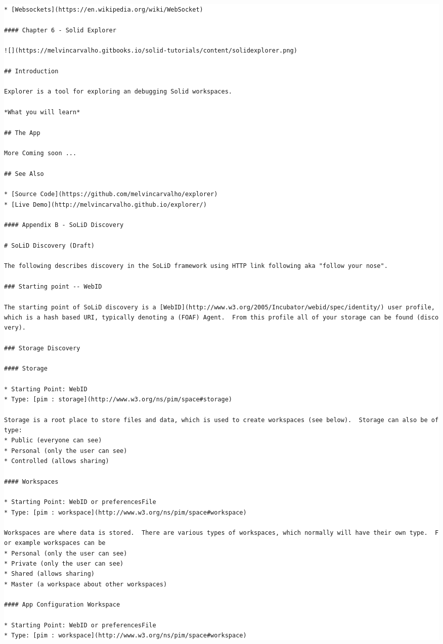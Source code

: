 ````html
* [Websockets](https://en.wikipedia.org/wiki/WebSocket)

#### Chapter 6 - Solid Explorer

![](https://melvincarvalho.gitbooks.io/solid-tutorials/content/solidexplorer.png)

## Introduction

Explorer is a tool for exploring an debugging Solid workspaces.

*What you will learn*

## The App

More Coming soon ...

## See Also

* [Source Code](https://github.com/melvincarvalho/explorer)
* [Live Demo](http://melvincarvalho.github.io/explorer/)

#### Appendix B - SoLiD Discovery

# SoLiD Discovery (Draft)

The following describes discovery in the SoLiD framework using HTTP link following aka "follow your nose".

### Starting point -- WebID

The starting point of SoLiD discovery is a [WebID](http://www.w3.org/2005/Incubator/webid/spec/identity/) user profile, which is a hash based URI, typically denoting a (FOAF) Agent.  From this profile all of your storage can be found (discovery).

### Storage Discovery

#### Storage

* Starting Point: WebID
* Type: [pim : storage](http://www.w3.org/ns/pim/space#storage)

Storage is a root place to store files and data, which is used to create workspaces (see below).  Storage can also be of type:
* Public (everyone can see)
* Personal (only the user can see)
* Controlled (allows sharing)

#### Workspaces

* Starting Point: WebID or preferencesFile
* Type: [pim : workspace](http://www.w3.org/ns/pim/space#workspace)

Workspaces are where data is stored.  There are various types of workspaces, which normally will have their own type.  For example workspaces can be
* Personal (only the user can see)
* Private (only the user can see)
* Shared (allows sharing)
* Master (a workspace about other workspaces)

#### App Configuration Workspace

* Starting Point: WebID or preferencesFile
* Type: [pim : workspace](http://www.w3.org/ns/pim/space#workspace)
````